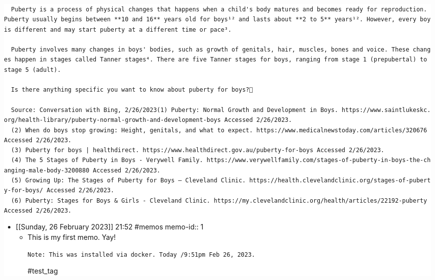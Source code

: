 	  Puberty is a process of physical changes that happens when a child's body matures and becomes ready for reproduction. Puberty usually begins between **10 and 16** years old for boys¹² and lasts about **2 to 5** years¹². However, every boy is different and may start puberty at a different time or pace³.
	  
	  Puberty involves many changes in boys' bodies, such as growth of genitals, hair, muscles, bones and voice. These changes happen in stages called Tanner stages⁴. There are five Tanner stages for boys, ranging from stage 1 (prepubertal) to stage 5 (adult).
	  
	  Is there anything specific you want to know about puberty for boys?👦
	  
	  Source: Conversation with Bing, 2/26/2023(1) Puberty: Normal Growth and Development in Boys. https://www.saintlukeskc.org/health-library/puberty-normal-growth-and-development-boys Accessed 2/26/2023.
	  (2) When do boys stop growing: Height, genitals, and what to expect. https://www.medicalnewstoday.com/articles/320676 Accessed 2/26/2023.
	  (3) Puberty for boys | healthdirect. https://www.healthdirect.gov.au/puberty-for-boys Accessed 2/26/2023.
	  (4) The 5 Stages of Puberty in Boys - Verywell Family. https://www.verywellfamily.com/stages-of-puberty-in-boys-the-changing-male-body-3200880 Accessed 2/26/2023.
	  (5) Growing Up: The Stages of Puberty for Boys – Cleveland Clinic. https://health.clevelandclinic.org/stages-of-puberty-for-boys/ Accessed 2/26/2023.
	  (6) Puberty: Stages for Boys & Girls - Cleveland Clinic. https://my.clevelandclinic.org/health/articles/22192-puberty Accessed 2/26/2023.
- [[Sunday, 26 February 2023]] 21:52 #memos
  memo-id:: 1
	- This is my first memo. Yay!
	  ```
	  Note: This was installed via docker. Today /9:51pm Feb 26, 2023.
	  ```
	  #test_tag
